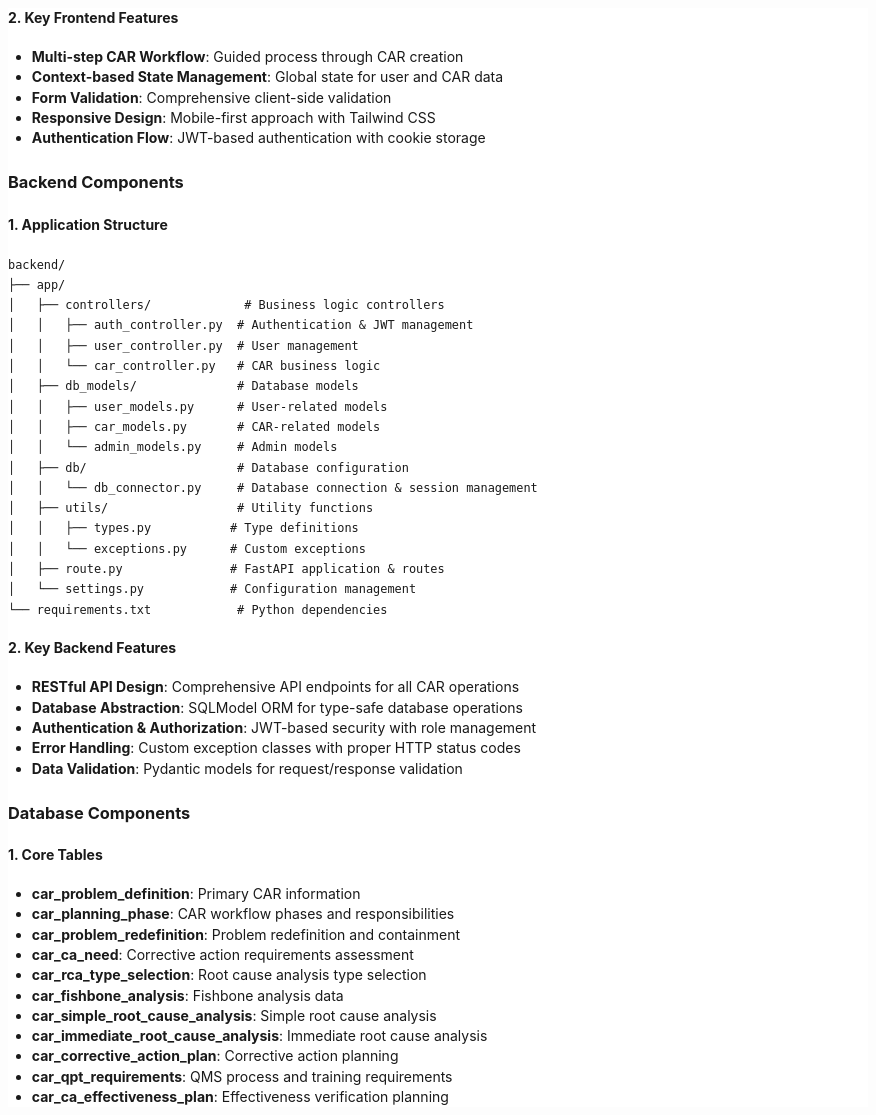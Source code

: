 #### 2. Key Frontend Features
- **Multi-step CAR Workflow**: Guided process through CAR creation
- **Context-based State Management**: Global state for user and CAR data
- **Form Validation**: Comprehensive client-side validation
- **Responsive Design**: Mobile-first approach with Tailwind CSS
- **Authentication Flow**: JWT-based authentication with cookie storage

### Backend Components

#### 1. Application Structure
```
backend/
├── app/
│   ├── controllers/             # Business logic controllers
│   │   ├── auth_controller.py  # Authentication & JWT management
│   │   ├── user_controller.py  # User management
│   │   └── car_controller.py   # CAR business logic
│   ├── db_models/              # Database models
│   │   ├── user_models.py      # User-related models
│   │   ├── car_models.py       # CAR-related models
│   │   └── admin_models.py     # Admin models
│   ├── db/                     # Database configuration
│   │   └── db_connector.py     # Database connection & session management
│   ├── utils/                  # Utility functions
│   │   ├── types.py           # Type definitions
│   │   └── exceptions.py      # Custom exceptions
│   ├── route.py               # FastAPI application & routes
│   └── settings.py            # Configuration management
└── requirements.txt            # Python dependencies
```

#### 2. Key Backend Features
- **RESTful API Design**: Comprehensive API endpoints for all CAR operations
- **Database Abstraction**: SQLModel ORM for type-safe database operations
- **Authentication & Authorization**: JWT-based security with role management
- **Error Handling**: Custom exception classes with proper HTTP status codes
- **Data Validation**: Pydantic models for request/response validation

### Database Components

#### 1. Core Tables
- **car_problem_definition**: Primary CAR information
- **car_planning_phase**: CAR workflow phases and responsibilities
- **car_problem_redefinition**: Problem redefinition and containment
- **car_ca_need**: Corrective action requirements assessment
- **car_rca_type_selection**: Root cause analysis type selection
- **car_fishbone_analysis**: Fishbone analysis data
- **car_simple_root_cause_analysis**: Simple root cause analysis
- **car_immediate_root_cause_analysis**: Immediate root cause analysis
- **car_corrective_action_plan**: Corrective action planning
- **car_qpt_requirements**: QMS process and training requirements
- **car_ca_effectiveness_plan**: Effectiveness verification planning
